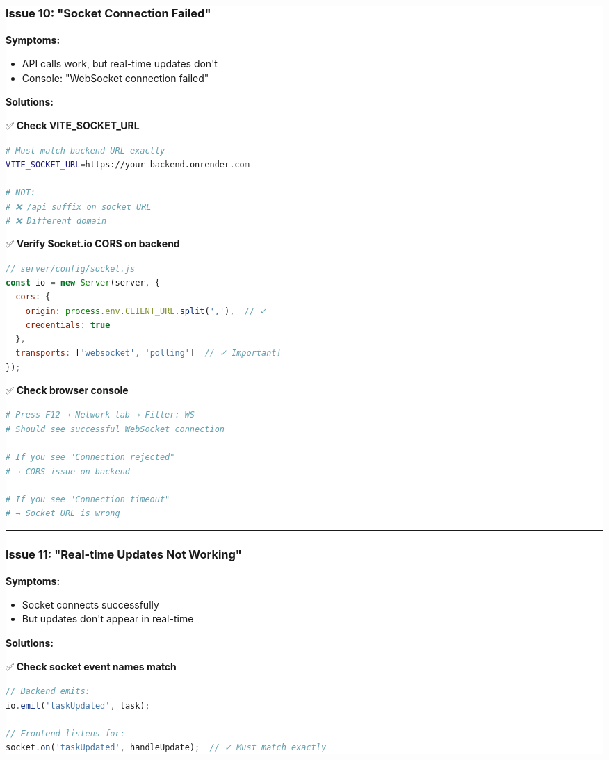 ### Issue 10: "Socket Connection Failed"

**Symptoms:**
- API calls work, but real-time updates don't
- Console: "WebSocket connection failed"

**Solutions:**

✅ **Check VITE_SOCKET_URL**
```bash
# Must match backend URL exactly
VITE_SOCKET_URL=https://your-backend.onrender.com

# NOT:
# ❌ /api suffix on socket URL
# ❌ Different domain
```

✅ **Verify Socket.io CORS on backend**
```javascript
// server/config/socket.js
const io = new Server(server, {
  cors: {
    origin: process.env.CLIENT_URL.split(','),  // ✓
    credentials: true
  },
  transports: ['websocket', 'polling']  // ✓ Important!
});
```

✅ **Check browser console**
```bash
# Press F12 → Network tab → Filter: WS
# Should see successful WebSocket connection

# If you see "Connection rejected"
# → CORS issue on backend

# If you see "Connection timeout"
# → Socket URL is wrong
```

---

### Issue 11: "Real-time Updates Not Working"

**Symptoms:**
- Socket connects successfully
- But updates don't appear in real-time

**Solutions:**

✅ **Check socket event names match**
```javascript
// Backend emits:
io.emit('taskUpdated', task);

// Frontend listens for:
socket.on('taskUpdated', handleUpdate);  // ✓ Must match exactly
```
